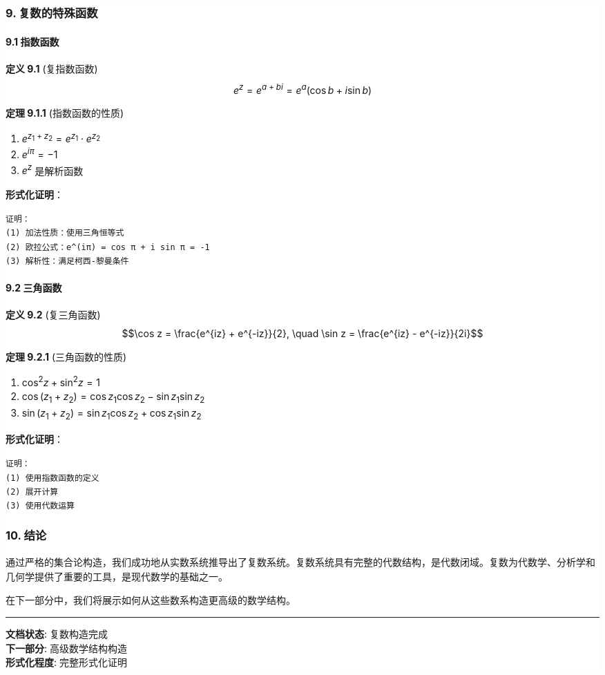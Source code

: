 ### 9. 复数的特殊函数

#### 9.1 指数函数

**定义 9.1** (复指数函数)
$$e^z = e^{a + bi} = e^a(\cos b + i \sin b)$$

**定理 9.1.1** (指数函数的性质)

1. $e^{z_1 + z_2} = e^{z_1} \cdot e^{z_2}$
2. $e^{i\pi} = -1$
3. $e^z$ 是解析函数

**形式化证明**：

```text
证明：
(1) 加法性质：使用三角恒等式
(2) 欧拉公式：e^(iπ) = cos π + i sin π = -1
(3) 解析性：满足柯西-黎曼条件
```

#### 9.2 三角函数

**定义 9.2** (复三角函数)
$$\cos z = \frac{e^{iz} + e^{-iz}}{2}, \quad \sin z = \frac{e^{iz} - e^{-iz}}{2i}$$

**定理 9.2.1** (三角函数的性质)

1. $\cos^2 z + \sin^2 z = 1$
2. $\cos(z_1 + z_2) = \cos z_1 \cos z_2 - \sin z_1 \sin z_2$
3. $\sin(z_1 + z_2) = \sin z_1 \cos z_2 + \cos z_1 \sin z_2$

**形式化证明**：

```text
证明：
(1) 使用指数函数的定义
(2) 展开计算
(3) 使用代数运算
```

### 10. 结论

通过严格的集合论构造，我们成功地从实数系统推导出了复数系统。复数系统具有完整的代数结构，是代数闭域。复数为代数学、分析学和几何学提供了重要的工具，是现代数学的基础之一。

在下一部分中，我们将展示如何从这些数系构造更高级的数学结构。

---

**文档状态**: 复数构造完成  
**下一部分**: 高级数学结构构造  
**形式化程度**: 完整形式化证明
